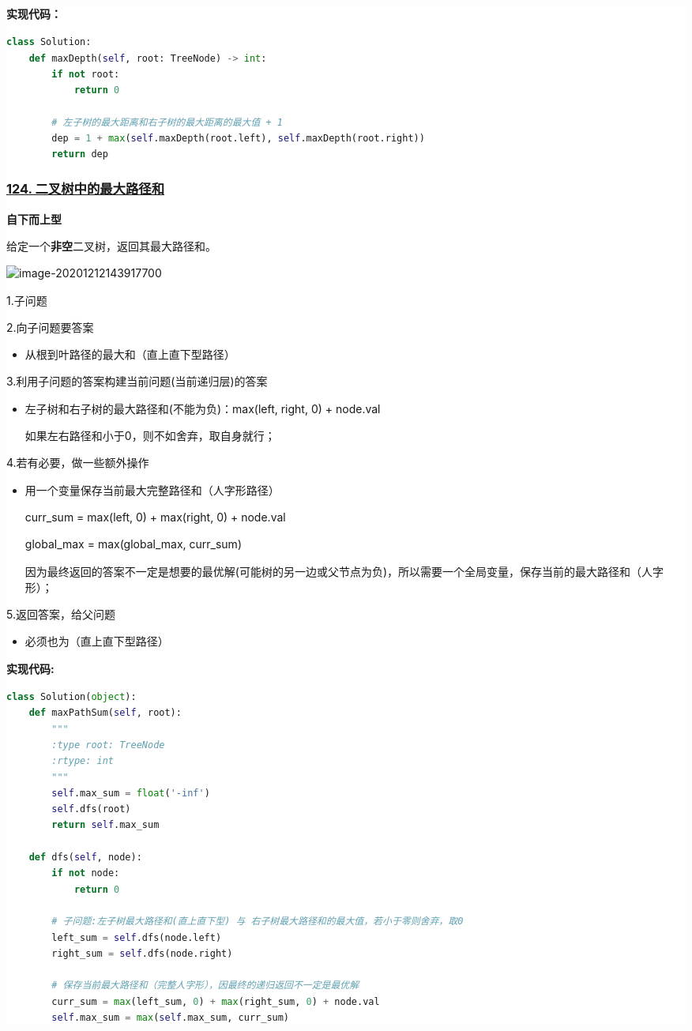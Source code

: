 **实现代码：**

```python
class Solution:
    def maxDepth(self, root: TreeNode) -> int:
        if not root:
            return 0
        
        # 左子树的最大距离和右子树的最大距离的最大值 + 1
        dep = 1 + max(self.maxDepth(root.left), self.maxDepth(root.right))
        return dep
```

### [124. 二叉树中的最大路径和](https://leetcode-cn.com/problems/binary-tree-maximum-path-sum/)

**自下而上型**

给定一个**非空**二叉树，返回其最大路径和。

![image-20201212143917700](C:\Users\12395\AppData\Roaming\Typora\typora-user-images\image-20201212143917700.png)

1.子问题 

2.向子问题要答案

- 从根到叶路径的最大和（直上直下型路径）

3.利用子问题的答案构建当前问题(当前递归层)的答案

- 左子树和右子树的最大路径和(不能为负)：max(left, right, 0) + node.val

  如果左右路径和小于0，则不如舍弃，取自身就行；

4.若有必要，做一些额外操作

- 用一个变量保存当前最大完整路径和（人字形路径）

  curr_sum = max(left, 0) + max(right, 0) + node.val

  global_max = max(global_max, curr_sum)

  因为最终返回的答案不一定是想要的最优解(可能树的另一边或父节点为负)，所以需要一个全局变量，保存当前的最大路径和（人字形）；

5.返回答案，给父问题

- 必须也为（直上直下型路径）

**实现代码:**

```python
class Solution(object):
    def maxPathSum(self, root):
        """
        :type root: TreeNode
        :rtype: int
        """
        self.max_sum = float('-inf')
        self.dfs(root)
        return self.max_sum
    
    def dfs(self, node):
        if not node:
            return 0
        
        # 子问题:左子树最大路径和(直上直下型) 与 右子树最大路径和的最大值，若小于零则舍弃，取0
        left_sum = self.dfs(node.left)
        right_sum = self.dfs(node.right)

        # 保存当前最大路径和（完整人字形），因最终的递归返回不一定是最优解
        curr_sum = max(left_sum, 0) + max(right_sum, 0) + node.val
        self.max_sum = max(self.max_sum, curr_sum)
```